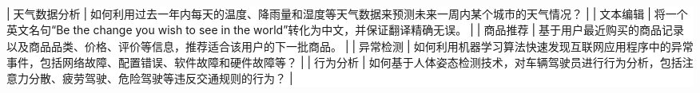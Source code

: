 | 天气数据分析                     | 如何利用过去一年内每天的温度、降雨量和湿度等天气数据来预测未来一周内某个城市的天气情况？                                                                                                                                                                                                                                                                                                                                                                                                                                                                                                                                                                                                                                                                                                                                                                                                                                                                                                                                                                                                                                                                                                                             |
| 文本编辑                         | 将一个英文名句“Be the change you wish to see in the world”转化为中文，并保证翻译精确无误。                                                                                                                                                                                                                                                                                                                                                                                                                                                                                                                                                                                                                                                                                                                                                                                                                                                                                                                                                                                                                                                                                                                                                                  |
| 商品推荐                         | 基于用户最近购买的商品记录以及商品品类、价格、评价等信息，推荐适合该用户的下一批商品。                                                                                                                                                                                                                                                                                                                                                                                                                                                                                                                                                                                                                                                                                                                                                                                                                                                                                                                                                                                                                                                                                                                                                                       |
| 异常检测                         | 如何利用机器学习算法快速发现互联网应用程序中的异常事件，包括网络故障、配置错误、软件故障和硬件故障等？                                                                                                                                                                                                                                                                                                                                                                                                                                                                                                                                                                                                                                                                                                                                                                                                                                                                                                                                                                                                                                                                                                                |
| 行为分析                         | 如何基于人体姿态检测技术，对车辆驾驶员进行行为分析，包括注意力分散、疲劳驾驶、危险驾驶等违反交通规则的行为？                                                                                                                                                                                                                                                                                                                                                                                                                                                                                                                                                                                                                                                                                                                                                                                                                                                                                                                                                                                                                                                                                                     |